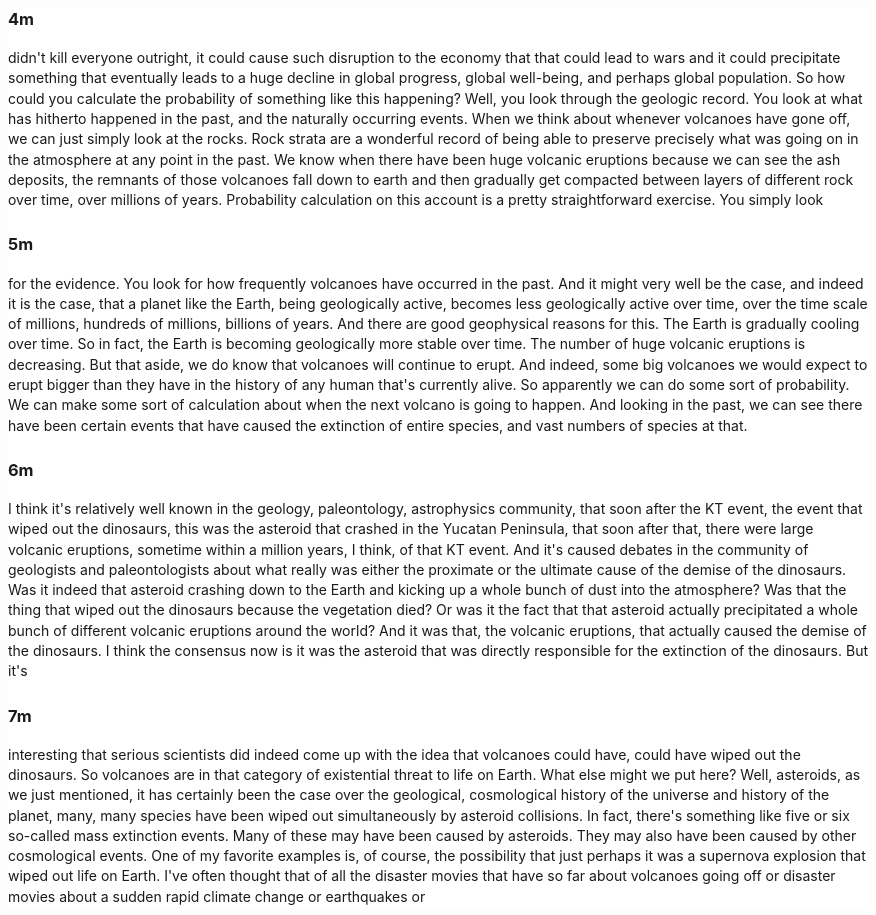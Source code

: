 ### 4m

didn't kill everyone outright, it could cause such disruption to the economy that that could lead to wars and it could precipitate something that eventually leads to a huge decline in global progress, global well-being, and perhaps global population. So how could you calculate the probability of something like this happening? Well, you look through the geologic record. You look at what has hitherto happened in the past, and the naturally occurring events. When we think about whenever volcanoes have gone off, we can just simply look at the rocks. Rock strata are a wonderful record of being able to preserve precisely what was going on in the atmosphere at any point in the past. We know when there have been huge volcanic eruptions because we can see the ash deposits, the remnants of those volcanoes fall down to earth and then gradually get compacted between layers of different rock over time, over millions of years. Probability calculation on this account is a pretty straightforward exercise. You simply look

### 5m

for the evidence. You look for how frequently volcanoes have occurred in the past. And it might very well be the case, and indeed it is the case, that a planet like the Earth, being geologically active, becomes less geologically active over time, over the time scale of millions, hundreds of millions, billions of years. And there are good geophysical reasons for this. The Earth is gradually cooling over time. So in fact, the Earth is becoming geologically more stable over time. The number of huge volcanic eruptions is decreasing. But that aside, we do know that volcanoes will continue to erupt. And indeed, some big volcanoes we would expect to erupt bigger than they have in the history of any human that's currently alive. So apparently we can do some sort of probability. We can make some sort of calculation about when the next volcano is going to happen. And looking in the past, we can see there have been certain events that have caused the extinction of entire species, and vast numbers of species at that.

### 6m

I think it's relatively well known in the geology, paleontology, astrophysics community, that soon after the KT event, the event that wiped out the dinosaurs, this was the asteroid that crashed in the Yucatan Peninsula, that soon after that, there were large volcanic eruptions, sometime within a million years, I think, of that KT event. And it's caused debates in the community of geologists and paleontologists about what really was either the proximate or the ultimate cause of the demise of the dinosaurs. Was it indeed that asteroid crashing down to the Earth and kicking up a whole bunch of dust into the atmosphere? Was that the thing that wiped out the dinosaurs because the vegetation died? Or was it the fact that that asteroid actually precipitated a whole bunch of different volcanic eruptions around the world? And it was that, the volcanic eruptions, that actually caused the demise of the dinosaurs. I think the consensus now is it was the asteroid that was directly responsible for the extinction of the dinosaurs. But it's

### 7m

interesting that serious scientists did indeed come up with the idea that volcanoes could have, could have wiped out the dinosaurs. So volcanoes are in that category of existential threat to life on Earth. What else might we put here? Well, asteroids, as we just mentioned, it has certainly been the case over the geological, cosmological history of the universe and history of the planet, many, many species have been wiped out simultaneously by asteroid collisions. In fact, there's something like five or six so-called mass extinction events. Many of these may have been caused by asteroids. They may also have been caused by other cosmological events. One of my favorite examples is, of course, the possibility that just perhaps it was a supernova explosion that wiped out life on Earth. I've often thought that of all the disaster movies that have so far about volcanoes going off or disaster movies about a sudden rapid climate change or earthquakes or

